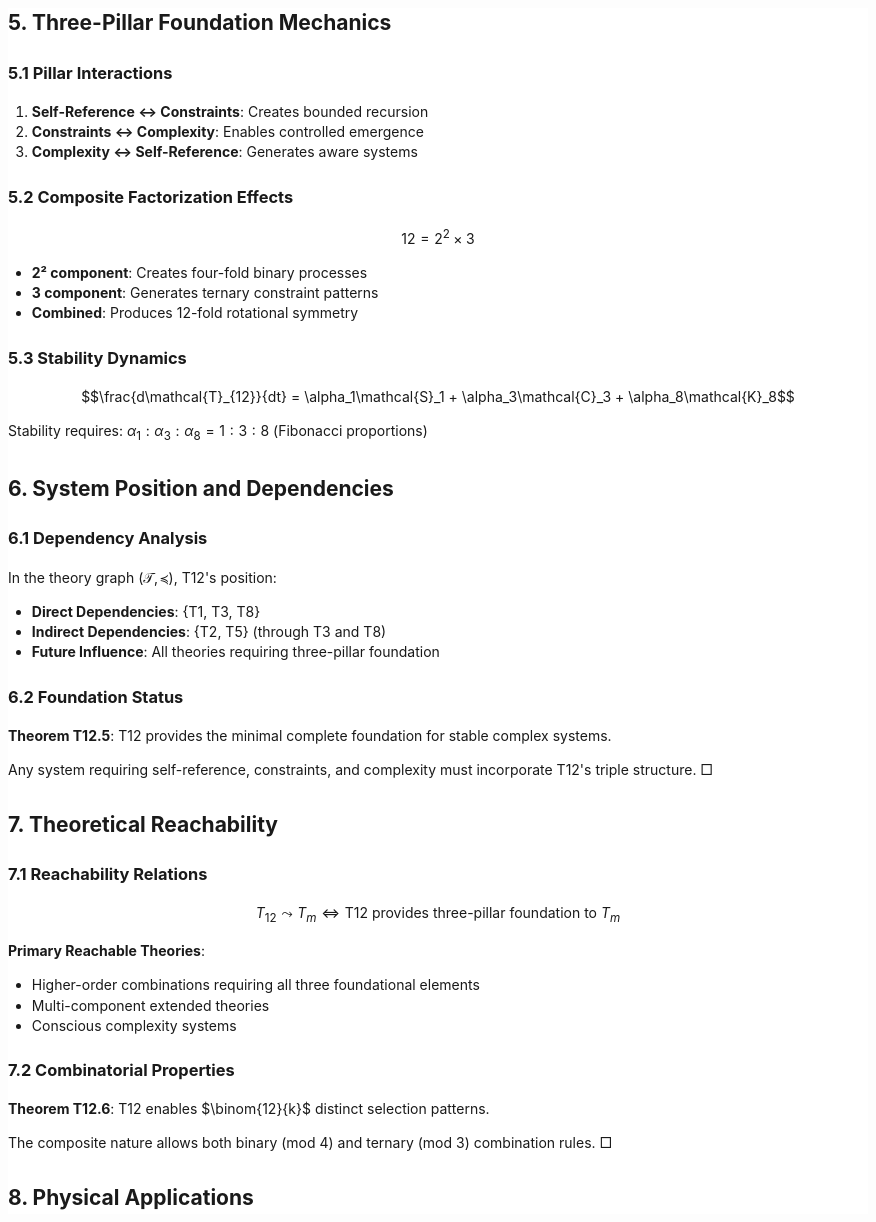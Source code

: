 ## 5. Three-Pillar Foundation Mechanics

### 5.1 Pillar Interactions
1. **Self-Reference ↔ Constraints**: Creates bounded recursion
2. **Constraints ↔ Complexity**: Enables controlled emergence  
3. **Complexity ↔ Self-Reference**: Generates aware systems

### 5.2 Composite Factorization Effects
$$12 = 2^2 \times 3$$

- **2² component**: Creates four-fold binary processes
- **3 component**: Generates ternary constraint patterns  
- **Combined**: Produces 12-fold rotational symmetry

### 5.3 Stability Dynamics
$$\frac{d\mathcal{T}_{12}}{dt} = \alpha_1\mathcal{S}_1 + \alpha_3\mathcal{C}_3 + \alpha_8\mathcal{K}_8$$

Stability requires: $\alpha_1 : \alpha_3 : \alpha_8 = 1 : 3 : 8$ (Fibonacci proportions)

## 6. System Position and Dependencies

### 6.1 Dependency Analysis
In the theory graph $(\mathcal{T}, \preceq)$, T12's position:
- **Direct Dependencies**: {T1, T3, T8}
- **Indirect Dependencies**: {T2, T5} (through T3 and T8)
- **Future Influence**: All theories requiring three-pillar foundation

### 6.2 Foundation Status
**Theorem T12.5**: T12 provides the minimal complete foundation for stable complex systems.

Any system requiring self-reference, constraints, and complexity must incorporate T12's triple structure. □

## 7. Theoretical Reachability

### 7.1 Reachability Relations
$$T_{12} \leadsto T_m \iff \text{T12 provides three-pillar foundation to } T_m$$

**Primary Reachable Theories**:
- Higher-order combinations requiring all three foundational elements
- Multi-component extended theories
- Conscious complexity systems

### 7.2 Combinatorial Properties
**Theorem T12.6**: T12 enables $\binom{12}{k}$ distinct selection patterns.

The composite nature allows both binary (mod 4) and ternary (mod 3) combination rules. □

## 8. Physical Applications
